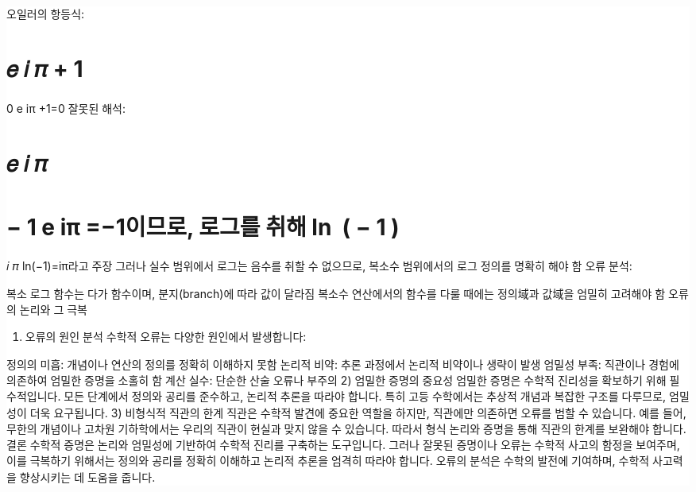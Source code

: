 오일러의 항등식:

𝑒
𝑖
𝜋
+
1
=
0
e 
iπ
 +1=0
잘못된 해석:

𝑒
𝑖
𝜋
=
−
1
e 
iπ
 =−1이므로, 로그를 취해 
ln
⁡
(
−
1
)
=
𝑖
𝜋
ln(−1)=iπ라고 주장
그러나 실수 범위에서 로그는 음수를 취할 수 없으므로, 복소수 범위에서의 로그 정의를 명확히 해야 함
오류 분석:

복소 로그 함수는 다가 함수이며, 분지(branch)에 따라 값이 달라짐
복소수 연산에서의 함수를 다룰 때에는 정의域과 값域을 엄밀히 고려해야 함
오류의 논리와 그 극복
1) 오류의 원인 분석
수학적 오류는 다양한 원인에서 발생합니다:

정의의 미흡: 개념이나 연산의 정의를 정확히 이해하지 못함
논리적 비약: 추론 과정에서 논리적 비약이나 생략이 발생
엄밀성 부족: 직관이나 경험에 의존하여 엄밀한 증명을 소홀히 함
계산 실수: 단순한 산술 오류나 부주의
2) 엄밀한 증명의 중요성
엄밀한 증명은 수학적 진리성을 확보하기 위해 필수적입니다.
모든 단계에서 정의와 공리를 준수하고, 논리적 추론을 따라야 합니다.
특히 고등 수학에서는 추상적 개념과 복잡한 구조를 다루므로, 엄밀성이 더욱 요구됩니다.
3) 비형식적 직관의 한계
직관은 수학적 발견에 중요한 역할을 하지만, 직관에만 의존하면 오류를 범할 수 있습니다.
예를 들어, 무한의 개념이나 고차원 기하학에서는 우리의 직관이 현실과 맞지 않을 수 있습니다.
따라서 형식 논리와 증명을 통해 직관의 한계를 보완해야 합니다.
결론
수학적 증명은 논리와 엄밀성에 기반하여 수학적 진리를 구축하는 도구입니다. 그러나 잘못된 증명이나 오류는 수학적 사고의 함정을 보여주며, 이를 극복하기 위해서는 정의와 공리를 정확히 이해하고 논리적 추론을 엄격히 따라야 합니다. 오류의 분석은 수학의 발전에 기여하며, 수학적 사고력을 향상시키는 데 도움을 줍니다.
